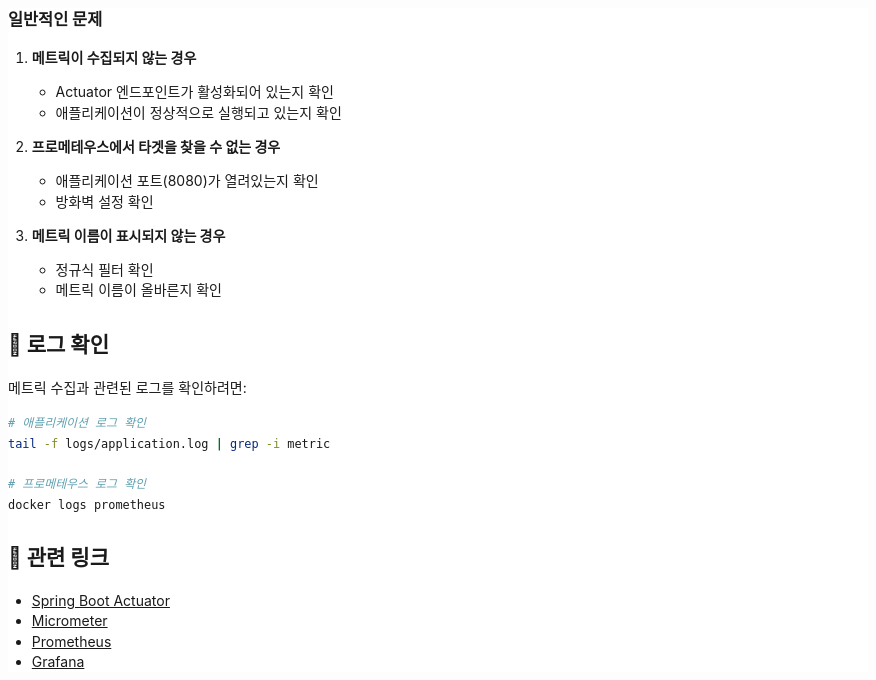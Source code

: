 ### 일반적인 문제

1. **메트릭이 수집되지 않는 경우**
   - Actuator 엔드포인트가 활성화되어 있는지 확인
   - 애플리케이션이 정상적으로 실행되고 있는지 확인

2. **프로메테우스에서 타겟을 찾을 수 없는 경우**
   - 애플리케이션 포트(8080)가 열려있는지 확인
   - 방화벽 설정 확인

3. **메트릭 이름이 표시되지 않는 경우**
   - 정규식 필터 확인
   - 메트릭 이름이 올바른지 확인

## 📝 로그 확인

메트릭 수집과 관련된 로그를 확인하려면:

```bash
# 애플리케이션 로그 확인
tail -f logs/application.log | grep -i metric

# 프로메테우스 로그 확인
docker logs prometheus
```

## 🔗 관련 링크

- [Spring Boot Actuator](https://docs.spring.io/spring-boot/docs/current/reference/html/actuator.html)
- [Micrometer](https://micrometer.io/)
- [Prometheus](https://prometheus.io/docs/)
- [Grafana](https://grafana.com/docs/) 